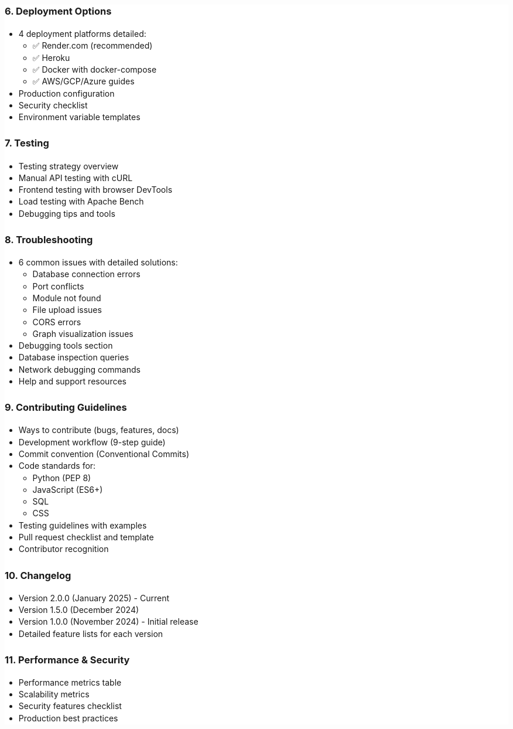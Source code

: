 ### **6. Deployment Options**
- 4 deployment platforms detailed:
  - ✅ Render.com (recommended)
  - ✅ Heroku
  - ✅ Docker with docker-compose
  - ✅ AWS/GCP/Azure guides
- Production configuration
- Security checklist
- Environment variable templates

### **7. Testing**
- Testing strategy overview
- Manual API testing with cURL
- Frontend testing with browser DevTools
- Load testing with Apache Bench
- Debugging tips and tools

### **8. Troubleshooting**
- 6 common issues with detailed solutions:
  - Database connection errors
  - Port conflicts
  - Module not found
  - File upload issues
  - CORS errors
  - Graph visualization issues
- Debugging tools section
- Database inspection queries
- Network debugging commands
- Help and support resources

### **9. Contributing Guidelines**
- Ways to contribute (bugs, features, docs)
- Development workflow (9-step guide)
- Commit convention (Conventional Commits)
- Code standards for:
  - Python (PEP 8)
  - JavaScript (ES6+)
  - SQL
  - CSS
- Testing guidelines with examples
- Pull request checklist and template
- Contributor recognition

### **10. Changelog**
- Version 2.0.0 (January 2025) - Current
- Version 1.5.0 (December 2024)
- Version 1.0.0 (November 2024) - Initial release
- Detailed feature lists for each version

### **11. Performance & Security**
- Performance metrics table
- Scalability metrics
- Security features checklist
- Production best practices
